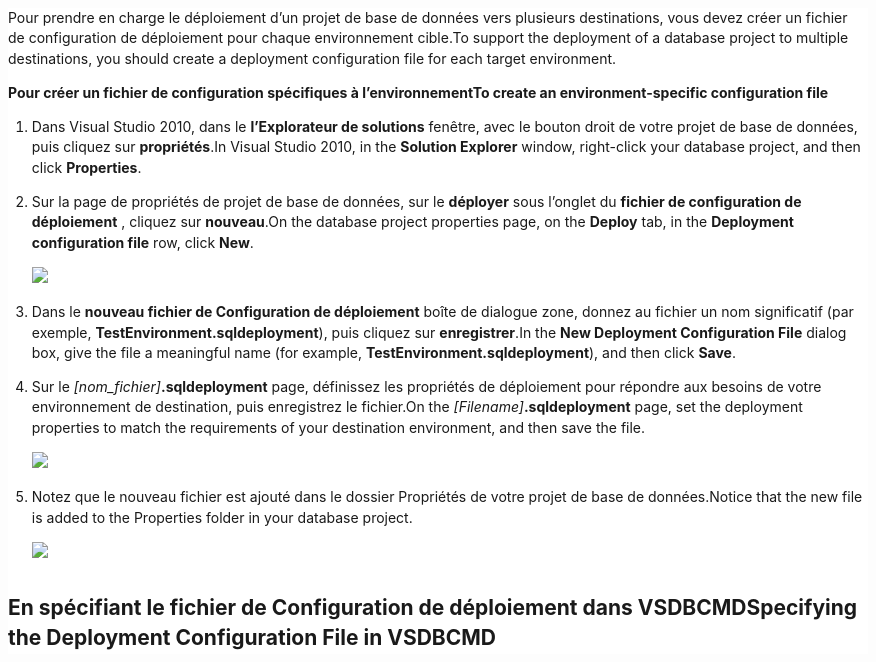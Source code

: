 <span data-ttu-id="5eeda-196">Pour prendre en charge le déploiement d’un projet de base de données vers plusieurs destinations, vous devez créer un fichier de configuration de déploiement pour chaque environnement cible.</span><span class="sxs-lookup"><span data-stu-id="5eeda-196">To support the deployment of a database project to multiple destinations, you should create a deployment configuration file for each target environment.</span></span>

<span data-ttu-id="5eeda-197">**Pour créer un fichier de configuration spécifiques à l’environnement**</span><span class="sxs-lookup"><span data-stu-id="5eeda-197">**To create an environment-specific configuration file**</span></span>

1. <span data-ttu-id="5eeda-198">Dans Visual Studio 2010, dans le **l’Explorateur de solutions** fenêtre, avec le bouton droit de votre projet de base de données, puis cliquez sur **propriétés**.</span><span class="sxs-lookup"><span data-stu-id="5eeda-198">In Visual Studio 2010, in the **Solution Explorer** window, right-click your database project, and then click **Properties**.</span></span>
2. <span data-ttu-id="5eeda-199">Sur la page de propriétés de projet de base de données, sur le **déployer** sous l’onglet du **fichier de configuration de déploiement** , cliquez sur **nouveau**.</span><span class="sxs-lookup"><span data-stu-id="5eeda-199">On the database project properties page, on the **Deploy** tab, in the **Deployment configuration file** row, click **New**.</span></span>

    ![](customizing-database-deployments-for-multiple-environments/_static/image1.png)
3. <span data-ttu-id="5eeda-200">Dans le **nouveau fichier de Configuration de déploiement** boîte de dialogue zone, donnez au fichier un nom significatif (par exemple, **TestEnvironment.sqldeployment**), puis cliquez sur **enregistrer**.</span><span class="sxs-lookup"><span data-stu-id="5eeda-200">In the **New Deployment Configuration File** dialog box, give the file a meaningful name (for example, **TestEnvironment.sqldeployment**), and then click **Save**.</span></span>
4. <span data-ttu-id="5eeda-201">Sur le *[nom_fichier]***.sqldeployment** page, définissez les propriétés de déploiement pour répondre aux besoins de votre environnement de destination, puis enregistrez le fichier.</span><span class="sxs-lookup"><span data-stu-id="5eeda-201">On the *[Filename]***.sqldeployment** page, set the deployment properties to match the requirements of your destination environment, and then save the file.</span></span>

    ![](customizing-database-deployments-for-multiple-environments/_static/image2.png)
5. <span data-ttu-id="5eeda-202">Notez que le nouveau fichier est ajouté dans le dossier Propriétés de votre projet de base de données.</span><span class="sxs-lookup"><span data-stu-id="5eeda-202">Notice that the new file is added to the Properties folder in your database project.</span></span>

    ![](customizing-database-deployments-for-multiple-environments/_static/image3.png)

## <a name="specifying-the-deployment-configuration-file-in-vsdbcmd"></a><span data-ttu-id="5eeda-203">En spécifiant le fichier de Configuration de déploiement dans VSDBCMD</span><span class="sxs-lookup"><span data-stu-id="5eeda-203">Specifying the Deployment Configuration File in VSDBCMD</span></span>
